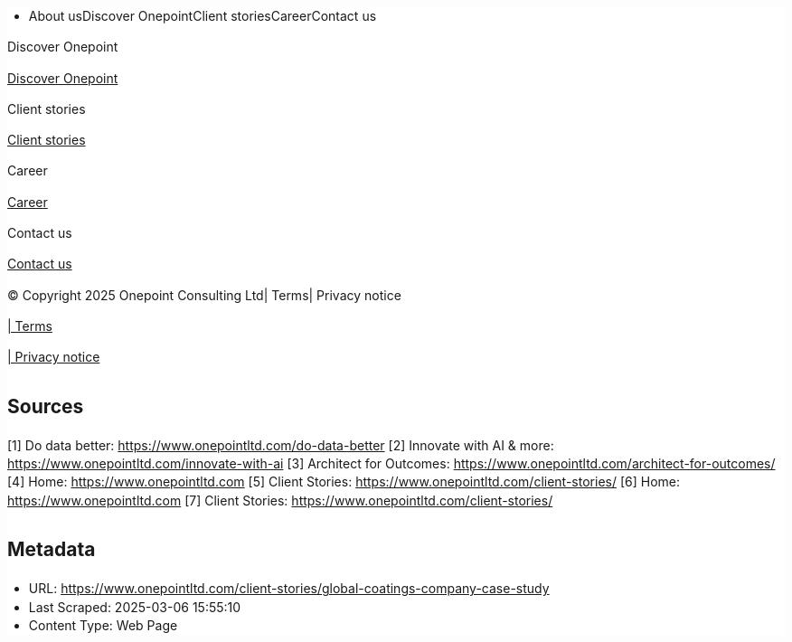 - About usDiscover OnepointClient storiesCareerContact us

Discover Onepoint

[Discover Onepoint](/discover-onepoint/)

Client stories

[Client stories](/client-stories/)

Career

[Career](/career-opportunities/)

Contact us

[Contact us](/contact-us/)

© Copyright 2025 Onepoint Consulting Ltd| Terms| Privacy notice

[| Terms](/policies/)

[| Privacy notice](/policies/privacy-policy/)


## Sources

[1] Do data better: https://www.onepointltd.com/do-data-better
[2] Innovate with AI & more: https://www.onepointltd.com/innovate-with-ai
[3] Architect for Outcomes: https://www.onepointltd.com/architect-for-outcomes/
[4] Home: https://www.onepointltd.com
[5] Client Stories: https://www.onepointltd.com/client-stories/
[6] Home: https://www.onepointltd.com
[7] Client Stories: https://www.onepointltd.com/client-stories/

## Metadata

- URL: https://www.onepointltd.com/client-stories/global-coatings-company-case-study
- Last Scraped: 2025-03-06 15:55:10
- Content Type: Web Page
